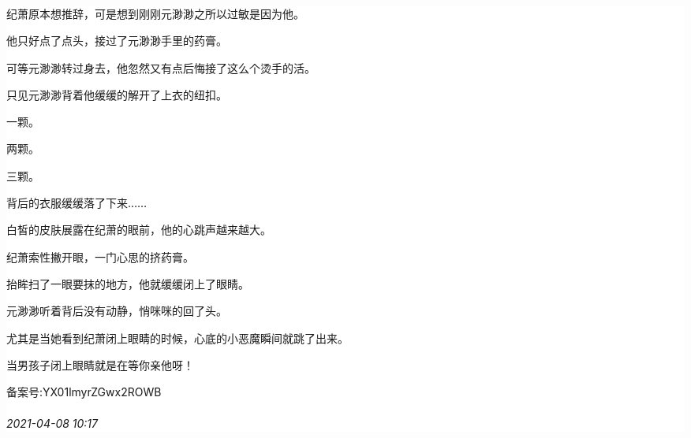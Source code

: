 纪萧原本想推辞，可是想到刚刚元渺渺之所以过敏是因为他。


他只好点了点头，接过了元渺渺手里的药膏。


可等元渺渺转过身去，他忽然又有点后悔接了这么个烫手的活。


只见元渺渺背着他缓缓的解开了上衣的纽扣。


一颗。


两颗。


三颗。


背后的衣服缓缓落了下来……


白皙的皮肤展露在纪萧的眼前，他的心跳声越来越大。


纪萧索性撇开眼，一门心思的挤药膏。


抬眸扫了一眼要抹的地方，他就缓缓闭上了眼睛。


元渺渺听着背后没有动静，悄咪咪的回了头。


尤其是当她看到纪萧闭上眼睛的时候，心底的小恶魔瞬间就跳了出来。


当男孩子闭上眼睛就是在等你亲他呀！


备案号:YX01lmyrZGwx2ROWB


###### 2021-04-08 10:17
